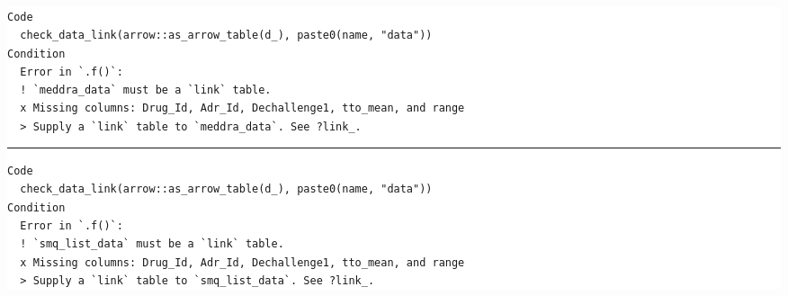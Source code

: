 
    Code
      check_data_link(arrow::as_arrow_table(d_), paste0(name, "data"))
    Condition
      Error in `.f()`:
      ! `meddra_data` must be a `link` table.
      x Missing columns: Drug_Id, Adr_Id, Dechallenge1, tto_mean, and range
      > Supply a `link` table to `meddra_data`. See ?link_.

---

    Code
      check_data_link(arrow::as_arrow_table(d_), paste0(name, "data"))
    Condition
      Error in `.f()`:
      ! `smq_list_data` must be a `link` table.
      x Missing columns: Drug_Id, Adr_Id, Dechallenge1, tto_mean, and range
      > Supply a `link` table to `smq_list_data`. See ?link_.

